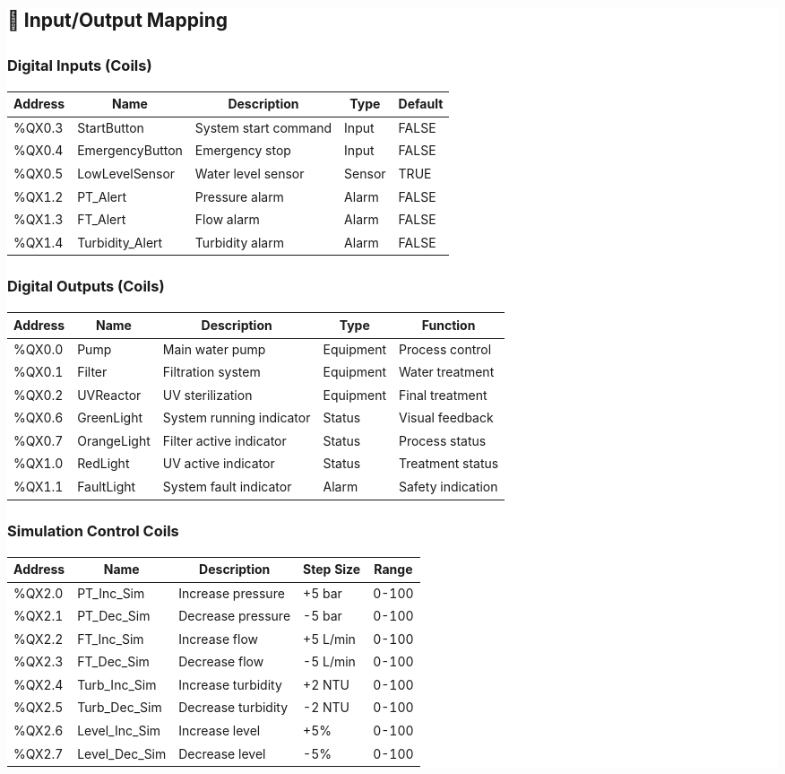 
## 🔌 **Input/Output Mapping**

### **Digital Inputs (Coils)**

| Address | Name | Description | Type | Default |
|---------|------|-------------|------|---------|
| %QX0.3 | StartButton | System start command | Input | FALSE |
| %QX0.4 | EmergencyButton | Emergency stop | Input | FALSE |
| %QX0.5 | LowLevelSensor | Water level sensor | Sensor | TRUE |
| %QX1.2 | PT_Alert | Pressure alarm | Alarm | FALSE |
| %QX1.3 | FT_Alert | Flow alarm | Alarm | FALSE |
| %QX1.4 | Turbidity_Alert | Turbidity alarm | Alarm | FALSE |

### **Digital Outputs (Coils)**

| Address | Name | Description | Type | Function |
|---------|------|-------------|------|----------|
| %QX0.0 | Pump | Main water pump | Equipment | Process control |
| %QX0.1 | Filter | Filtration system | Equipment | Water treatment |
| %QX0.2 | UVReactor | UV sterilization | Equipment | Final treatment |
| %QX0.6 | GreenLight | System running indicator | Status | Visual feedback |
| %QX0.7 | OrangeLight | Filter active indicator | Status | Process status |
| %QX1.0 | RedLight | UV active indicator | Status | Treatment status |
| %QX1.1 | FaultLight | System fault indicator | Alarm | Safety indication |

### **Simulation Control Coils**

| Address | Name | Description | Step Size | Range |
|---------|------|-------------|-----------|-------|
| %QX2.0 | PT_Inc_Sim | Increase pressure | +5 bar | 0-100 |
| %QX2.1 | PT_Dec_Sim | Decrease pressure | -5 bar | 0-100 |
| %QX2.2 | FT_Inc_Sim | Increase flow | +5 L/min | 0-100 |
| %QX2.3 | FT_Dec_Sim | Decrease flow | -5 L/min | 0-100 |
| %QX2.4 | Turb_Inc_Sim | Increase turbidity | +2 NTU | 0-100 |
| %QX2.5 | Turb_Dec_Sim | Decrease turbidity | -2 NTU | 0-100 |
| %QX2.6 | Level_Inc_Sim | Increase level | +5% | 0-100 |
| %QX2.7 | Level_Dec_Sim | Decrease level | -5% | 0-100 |
